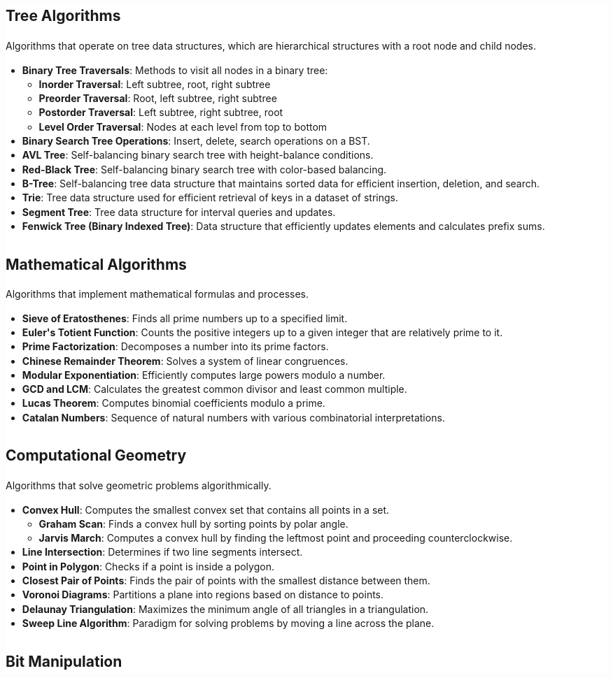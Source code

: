 ## Tree Algorithms

Algorithms that operate on tree data structures, which are hierarchical structures with a root node and child nodes.

- **Binary Tree Traversals**: Methods to visit all nodes in a binary tree:
  - **Inorder Traversal**: Left subtree, root, right subtree
  - **Preorder Traversal**: Root, left subtree, right subtree
  - **Postorder Traversal**: Left subtree, right subtree, root
  - **Level Order Traversal**: Nodes at each level from top to bottom
- **Binary Search Tree Operations**: Insert, delete, search operations on a BST.
- **AVL Tree**: Self-balancing binary search tree with height-balance conditions.
- **Red-Black Tree**: Self-balancing binary search tree with color-based balancing.
- **B-Tree**: Self-balancing tree data structure that maintains sorted data for efficient insertion, deletion, and search.
- **Trie**: Tree data structure used for efficient retrieval of keys in a dataset of strings.
- **Segment Tree**: Tree data structure for interval queries and updates.
- **Fenwick Tree (Binary Indexed Tree)**: Data structure that efficiently updates elements and calculates prefix sums.

## Mathematical Algorithms

Algorithms that implement mathematical formulas and processes.

- **Sieve of Eratosthenes**: Finds all prime numbers up to a specified limit.
- **Euler's Totient Function**: Counts the positive integers up to a given integer that are relatively prime to it.
- **Prime Factorization**: Decomposes a number into its prime factors.
- **Chinese Remainder Theorem**: Solves a system of linear congruences.
- **Modular Exponentiation**: Efficiently computes large powers modulo a number.
- **GCD and LCM**: Calculates the greatest common divisor and least common multiple.
- **Lucas Theorem**: Computes binomial coefficients modulo a prime.
- **Catalan Numbers**: Sequence of natural numbers with various combinatorial interpretations.

## Computational Geometry

Algorithms that solve geometric problems algorithmically.

- **Convex Hull**: Computes the smallest convex set that contains all points in a set.
  - **Graham Scan**: Finds a convex hull by sorting points by polar angle.
  - **Jarvis March**: Computes a convex hull by finding the leftmost point and proceeding counterclockwise.
- **Line Intersection**: Determines if two line segments intersect.
- **Point in Polygon**: Checks if a point is inside a polygon.
- **Closest Pair of Points**: Finds the pair of points with the smallest distance between them.
- **Voronoi Diagrams**: Partitions a plane into regions based on distance to points.
- **Delaunay Triangulation**: Maximizes the minimum angle of all triangles in a triangulation.
- **Sweep Line Algorithm**: Paradigm for solving problems by moving a line across the plane.

## Bit Manipulation
